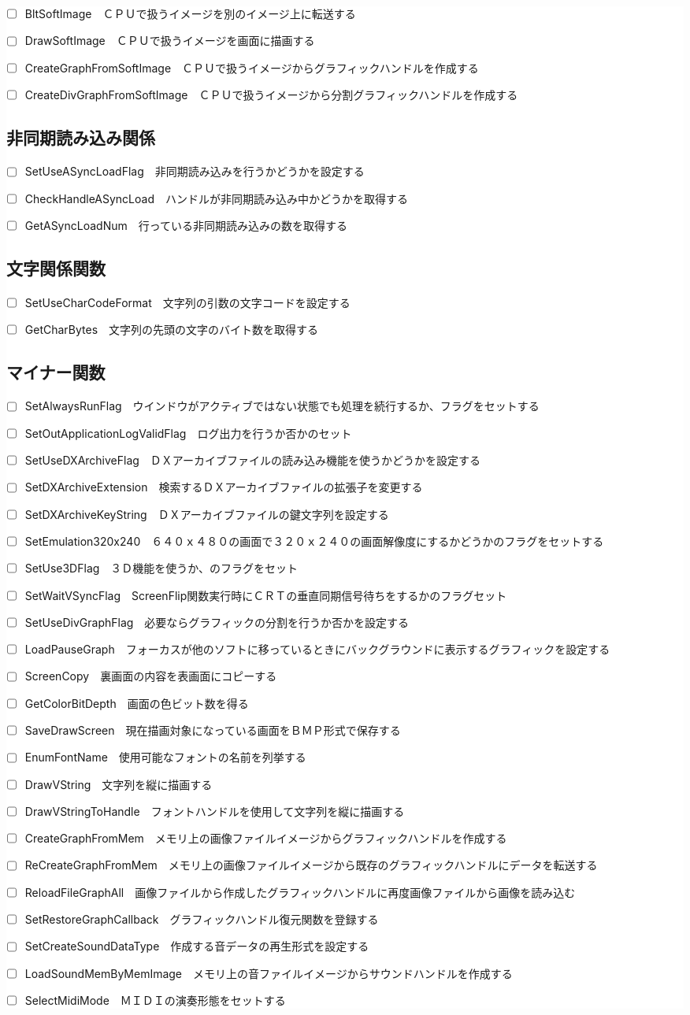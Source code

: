 - [ ] BltSoftImage　ＣＰＵで扱うイメージを別のイメージ上に転送する
- [ ] DrawSoftImage　ＣＰＵで扱うイメージを画面に描画する
- [ ] CreateGraphFromSoftImage　ＣＰＵで扱うイメージからグラフィックハンドルを作成する
- [ ] CreateDivGraphFromSoftImage　ＣＰＵで扱うイメージから分割グラフィックハンドルを作成する


## 非同期読み込み関係

- [ ] SetUseASyncLoadFlag　非同期読み込みを行うかどうかを設定する
- [ ] CheckHandleASyncLoad　ハンドルが非同期読み込み中かどうかを取得する
- [ ] GetASyncLoadNum　行っている非同期読み込みの数を取得する


## 文字関係関数

- [ ] SetUseCharCodeFormat　文字列の引数の文字コードを設定する
- [ ] GetCharBytes　文字列の先頭の文字のバイト数を取得する


## マイナー関数

- [ ] SetAlwaysRunFlag　ウインドウがアクティブではない状態でも処理を続行するか、フラグをセットする
- [ ] SetOutApplicationLogValidFlag　ログ出力を行うか否かのセット

- [ ] SetUseDXArchiveFlag　ＤＸアーカイブファイルの読み込み機能を使うかどうかを設定する
- [ ] SetDXArchiveExtension　検索するＤＸアーカイブファイルの拡張子を変更する
- [ ] SetDXArchiveKeyString　ＤＸアーカイブファイルの鍵文字列を設定する

- [ ] SetEmulation320x240　６４０ｘ４８０の画面で３２０ｘ２４０の画面解像度にするかどうかのフラグをセットする
- [ ] SetUse3DFlag　３Ｄ機能を使うか、のフラグをセット
- [ ] SetWaitVSyncFlag　ScreenFlip関数実行時にＣＲＴの垂直同期信号待ちをするかのフラグセット
- [ ] SetUseDivGraphFlag　必要ならグラフィックの分割を行うか否かを設定する
- [ ] LoadPauseGraph　フォーカスが他のソフトに移っているときにバックグラウンドに表示するグラフィックを設定する
- [ ] ScreenCopy　裏画面の内容を表画面にコピーする
- [ ] GetColorBitDepth　画面の色ビット数を得る
- [ ] SaveDrawScreen　現在描画対象になっている画面をＢＭＰ形式で保存する
- [ ] EnumFontName　使用可能なフォントの名前を列挙する
- [ ] DrawVString　文字列を縦に描画する
- [ ] DrawVStringToHandle　フォントハンドルを使用して文字列を縦に描画する
- [ ] CreateGraphFromMem　メモリ上の画像ファイルイメージからグラフィックハンドルを作成する
- [ ] ReCreateGraphFromMem　メモリ上の画像ファイルイメージから既存のグラフィックハンドルにデータを転送する
- [ ] ReloadFileGraphAll　画像ファイルから作成したグラフィックハンドルに再度画像ファイルから画像を読み込む
- [ ] SetRestoreGraphCallback　グラフィックハンドル復元関数を登録する

- [ ] SetCreateSoundDataType　作成する音データの再生形式を設定する
- [ ] LoadSoundMemByMemImage　メモリ上の音ファイルイメージからサウンドハンドルを作成する
- [ ] SelectMidiMode　ＭＩＤＩの演奏形態をセットする